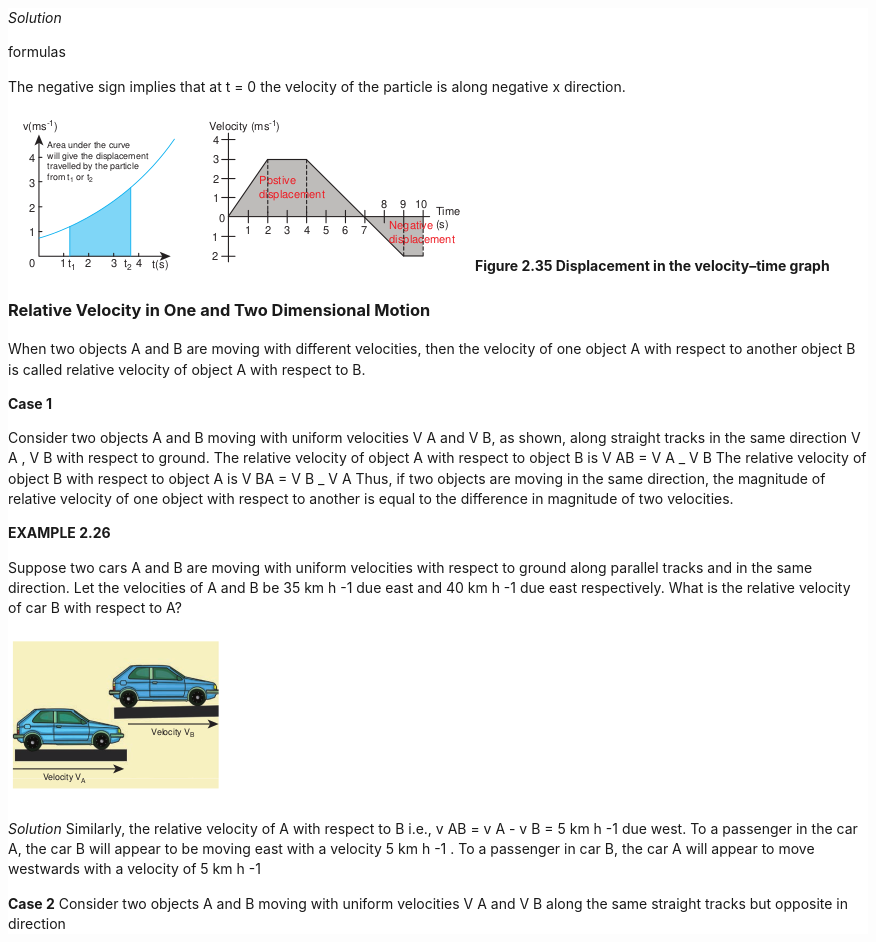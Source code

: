 _Solution_

formulas 

The negative sign implies that at t = 0 the velocity of the particle is along negative x direction.
![Alt text](<fig 2.35.png>)
**Figure 2.35 Displacement in the velocity–time graph**

### Relative Velocity in One and Two Dimensional Motion

When two objects A and B are moving with different velocities, then the velocity of one object A with respect to another object B is called relative velocity of object A with respect to B.

**Case 1**

Consider two objects A and B moving with uniform velocities V A and V B, as shown, along straight tracks in the same direction V A , V B with respect to ground. The relative velocity of object A with respect to object B is V AB = V A _ V B The relative velocity of object B with respect to object A is V BA = V B _ V A Thus, if two objects are moving in the same direction, the magnitude of relative velocity of one object with respect to another is equal to the difference in magnitude of two velocities.

**EXAMPLE 2.26**

Suppose two cars A and B are moving with uniform velocities with respect to ground along parallel tracks and in the same direction. Let the velocities of A and B be 35 km h -1 due east and 40 km h -1 due east respectively. What is the relative velocity of car B with respect to A?

![Alt text](<eg 2.26.png>)

_Solution_
Similarly, the relative velocity of A with respect to B i.e., v AB = v A - v B = 5 km h -1 due west. To a passenger in the car A, the car B will appear to be moving east with a velocity 5 km h -1 . To a passenger in car B, the car A will appear to move westwards with a velocity of 5 km h -1

**Case 2** 
Consider two objects A and B moving with
uniform velocities V A and V B along the same
straight tracks but opposite in direction
